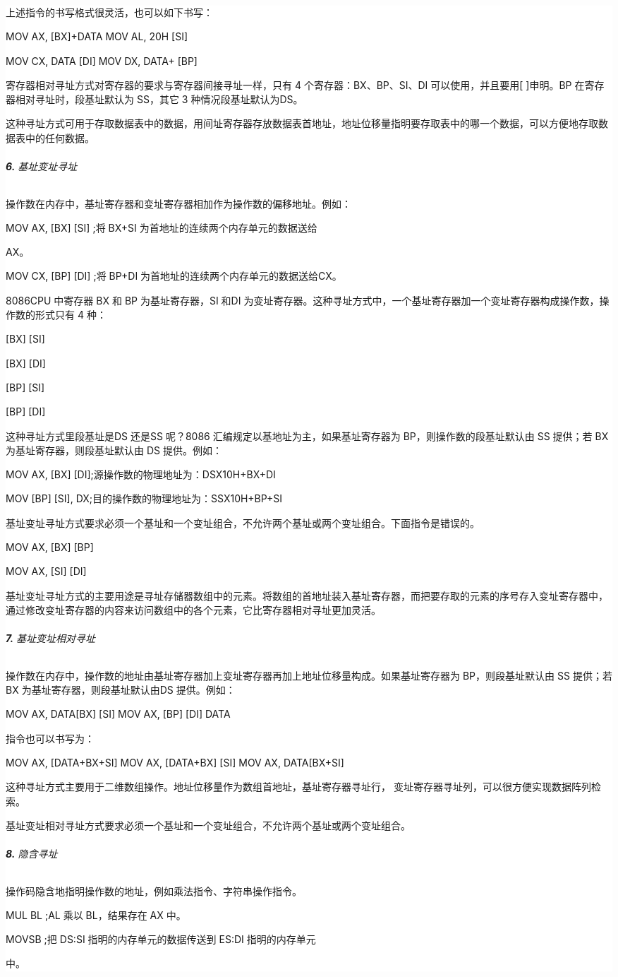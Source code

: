 上述指令的书写格式很灵活，也可以如下书写：

MOV	AX, [BX]+DATA MOV	AL, 20H [SI] 

MOV	CX, DATA [DI] MOV	DX, DATA+ [BP]

寄存器相对寻址方式对寄存器的要求与寄存器间接寻址一样，只有 4 个寄存器：BX、BP、SI、DI 可以使用，并且要用[ ]申明。BP 在寄存器相对寻址时，段基址默认为 SS，其它 3 种情况段基址默认为DS。

这种寻址方式可用于存取数据表中的数据，用间址寄存器存放数据表首地址，地址位移量指明要存取表中的哪一个数据，可以方便地存取数据表中的任何数据。

###### **6.** 基址变址寻址

操作数在内存中，基址寄存器和变址寄存器相加作为操作数的偏移地址。例如：

MOV	AX, [BX] [SI] ;将 BX+SI 为首地址的连续两个内存单元的数据送给

AX。

MOV	CX, [BP] [DI]	;将 BP+DI 为首地址的连续两个内存单元的数据送给CX。

8086CPU 中寄存器 BX 和 BP 为基址寄存器，SI 和DI 为变址寄存器。这种寻址方式中，一个基址寄存器加一个变址寄存器构成操作数，操作数的形式只有 4 种：

[BX] [SI]

[BX] [DI]

[BP] [SI]

[BP] [DI]

这种寻址方式里段基址是DS 还是SS 呢？8086 汇编规定以基地址为主，如果基址寄存器为 BP，则操作数的段基址默认由 SS 提供；若 BX 为基址寄存器，则段基址默认由 DS 提供。例如：

MOV AX, [BX] [DI];源操作数的物理地址为：DSX10H+BX+DI

MOV [BP] [SI], DX;目的操作数的物理地址为：SSX10H+BP+SI

基址变址寻址方式要求必须一个基址和一个变址组合，不允许两个基址或两个变址组合。下面指令是错误的。

MOV	AX, [BX] [BP]

MOV	AX, [SI] [DI]

基址变址寻址方式的主要用途是寻址存储器数组中的元素。将数组的首地址装入基址寄存器，而把要存取的元素的序号存入变址寄存器中，通过修改变址寄存器的内容来访问数组中的各个元素，它比寄存器相对寻址更加灵活。

###### **7.** 基址变址相对寻址

操作数在内存中，操作数的地址由基址寄存器加上变址寄存器再加上地址位移量构成。如果基址寄存器为 BP，则段基址默认由 SS 提供；若 BX 为基址寄存器，则段基址默认由DS 提供。例如：

MOV AX, DATA[BX] [SI] MOV AX, [BP] [DI] DATA

指令也可以书写为：

MOV AX, [DATA+BX+SI] MOV AX, [DATA+BX] [SI] MOV AX, DATA[BX+SI]

这种寻址方式主要用于二维数组操作。地址位移量作为数组首地址，基址寄存器寻址行， 变址寄存器寻址列，可以很方便实现数据阵列检索。

基址变址相对寻址方式要求必须一个基址和一个变址组合，不允许两个基址或两个变址组合。

###### **8.** 隐含寻址

操作码隐含地指明操作数的地址，例如乘法指令、字符串操作指令。

MUL  BL	;AL 乘以 BL，结果存在 AX 中。

MOVSB	;把 DS:SI 指明的内存单元的数据传送到 ES:DI 指明的内存单元

中。